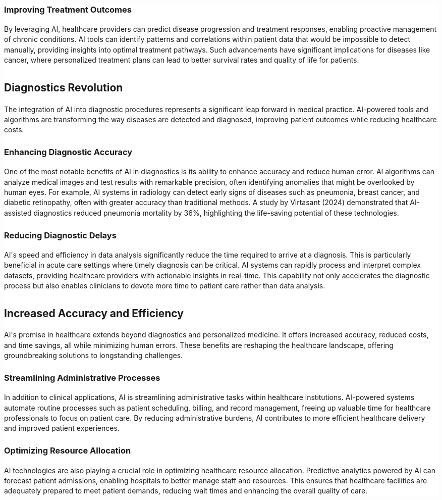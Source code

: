 ### Improving Treatment Outcomes

By leveraging AI, healthcare providers can predict disease progression and treatment responses, enabling proactive management of chronic conditions. AI tools can identify patterns and correlations within patient data that would be impossible to detect manually, providing insights into optimal treatment pathways. Such advancements have significant implications for diseases like cancer, where personalized treatment plans can lead to better survival rates and quality of life for patients.

## Diagnostics Revolution

The integration of AI into diagnostic procedures represents a significant leap forward in medical practice. AI-powered tools and algorithms are transforming the way diseases are detected and diagnosed, improving patient outcomes while reducing healthcare costs.

### Enhancing Diagnostic Accuracy

One of the most notable benefits of AI in diagnostics is its ability to enhance accuracy and reduce human error. AI algorithms can analyze medical images and test results with remarkable precision, often identifying anomalies that might be overlooked by human eyes. For example, AI systems in radiology can detect early signs of diseases such as pneumonia, breast cancer, and diabetic retinopathy, often with greater accuracy than traditional methods. A study by Virtasant (2024) demonstrated that AI-assisted diagnostics reduced pneumonia mortality by 36%, highlighting the life-saving potential of these technologies.

### Reducing Diagnostic Delays

AI's speed and efficiency in data analysis significantly reduce the time required to arrive at a diagnosis. This is particularly beneficial in acute care settings where timely diagnosis can be critical. AI systems can rapidly process and interpret complex datasets, providing healthcare providers with actionable insights in real-time. This capability not only accelerates the diagnostic process but also enables clinicians to devote more time to patient care rather than data analysis.

## Increased Accuracy and Efficiency

AI's promise in healthcare extends beyond diagnostics and personalized medicine. It offers increased accuracy, reduced costs, and time savings, all while minimizing human errors. These benefits are reshaping the healthcare landscape, offering groundbreaking solutions to longstanding challenges.

### Streamlining Administrative Processes

In addition to clinical applications, AI is streamlining administrative tasks within healthcare institutions. AI-powered systems automate routine processes such as patient scheduling, billing, and record management, freeing up valuable time for healthcare professionals to focus on patient care. By reducing administrative burdens, AI contributes to more efficient healthcare delivery and improved patient experiences.

### Optimizing Resource Allocation

AI technologies are also playing a crucial role in optimizing healthcare resource allocation. Predictive analytics powered by AI can forecast patient admissions, enabling hospitals to better manage staff and resources. This ensures that healthcare facilities are adequately prepared to meet patient demands, reducing wait times and enhancing the overall quality of care.
